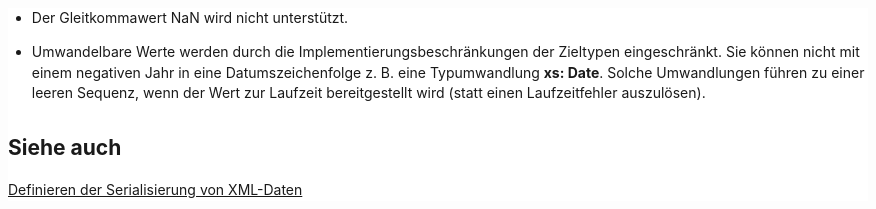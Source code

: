 -   Der Gleitkommawert NaN wird nicht unterstützt.  
  
-   Umwandelbare Werte werden durch die Implementierungsbeschränkungen der Zieltypen eingeschränkt. Sie können nicht mit einem negativen Jahr in eine Datumszeichenfolge z. B. eine Typumwandlung **xs: Date**. Solche Umwandlungen führen zu einer leeren Sequenz, wenn der Wert zur Laufzeit bereitgestellt wird (statt einen Laufzeitfehler auszulösen).  
  
## <a name="see-also"></a>Siehe auch  
 [Definieren der Serialisierung von XML-Daten](../relational-databases/xml/define-the-serialization-of-xml-data.md)  
  
  
